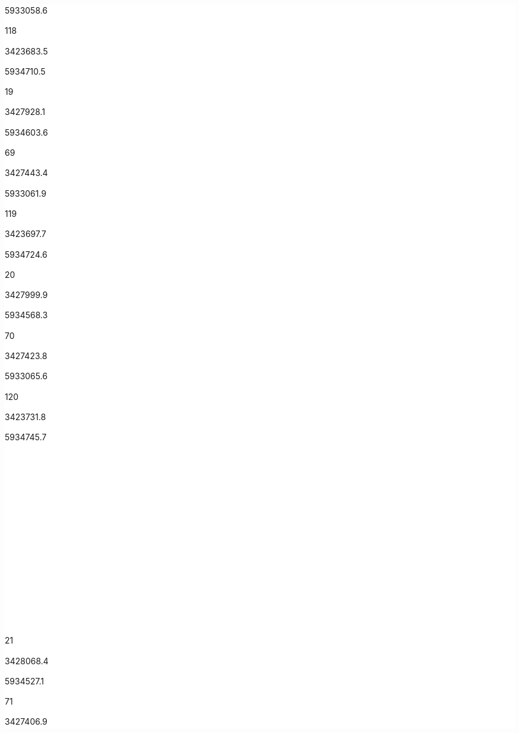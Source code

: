 5933058.6

118

3423683.5

5934710.5

19

3427928.1

5934603.6

69

3427443.4

5933061.9

119

3423697.7

5934724.6

20

3427999.9

5934568.3

70

3427423.8

5933065.6

120

3423731.8

5934745.7

 

 

 

 

 

 

 

 

 

21

3428068.4

5934527.1

71

3427406.9
